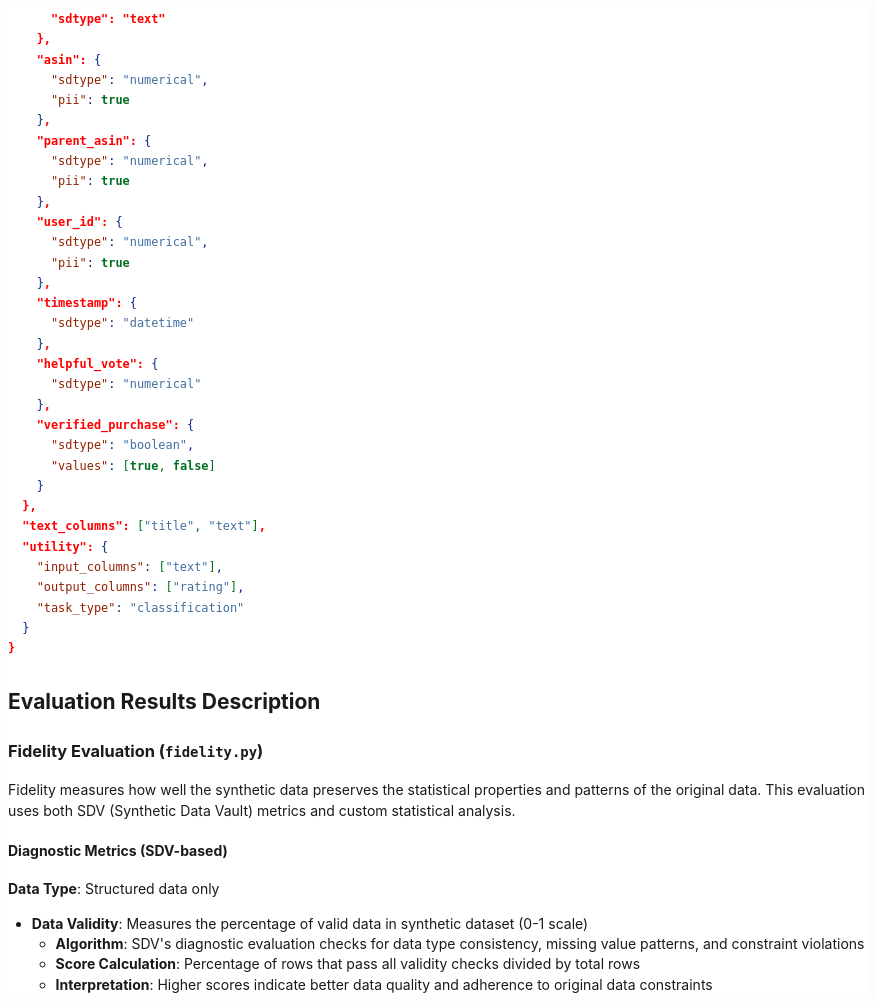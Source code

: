 ```json
      "sdtype": "text"
    },
    "asin": {
      "sdtype": "numerical",
      "pii": true
    },
    "parent_asin": {
      "sdtype": "numerical",
      "pii": true
    },
    "user_id": {
      "sdtype": "numerical",
      "pii": true
    },
    "timestamp": {
      "sdtype": "datetime"
    },
    "helpful_vote": {
      "sdtype": "numerical"
    },
    "verified_purchase": {
      "sdtype": "boolean",
      "values": [true, false]
    }
  },
  "text_columns": ["title", "text"],
  "utility": {
    "input_columns": ["text"],
    "output_columns": ["rating"],
    "task_type": "classification"
  }
}
```

## Evaluation Results Description

### Fidelity Evaluation (`fidelity.py`)

Fidelity measures how well the synthetic data preserves the statistical properties and patterns of the original data. This evaluation uses both SDV (Synthetic Data Vault) metrics and custom statistical analysis.

#### Diagnostic Metrics (SDV-based)
**Data Type**: Structured data only

- **Data Validity**: Measures the percentage of valid data in synthetic dataset (0-1 scale)
  - **Algorithm**: SDV's diagnostic evaluation checks for data type consistency, missing value patterns, and constraint violations
  - **Score Calculation**: Percentage of rows that pass all validity checks divided by total rows
  - **Interpretation**: Higher scores indicate better data quality and adherence to original data constraints
